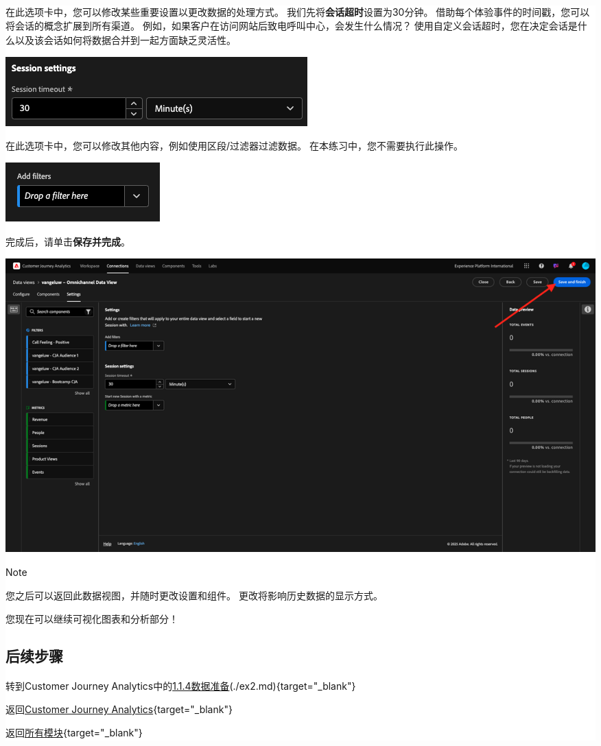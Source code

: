 在此选项卡中，您可以修改某些重要设置以更改数据的处理方式。 我们先将&#x200B;**会话超时**&#x200B;设置为30分钟。 借助每个体验事件的时间戳，您可以将会话的概念扩展到所有渠道。 例如，如果客户在访问网站后致电呼叫中心，会发生什么情况？ 使用自定义会话超时，您在决定会话是什么以及该会话如何将数据合并到一起方面缺乏灵活性。

![演示](./images/ext8.png)

在此选项卡中，您可以修改其他内容，例如使用区段/过滤器过滤数据。 在本练习中，您不需要执行此操作。

![演示](./images/10v2.png)

完成后，请单击&#x200B;**保存并完成**。

![演示](./images/13v2.png)

>[!NOTE]
>
>您之后可以返回此数据视图，并随时更改设置和组件。 更改将影响历史数据的显示方式。

您现在可以继续可视化图表和分析部分！

## 后续步骤

转到Customer Journey Analytics中的[1.1.4数据准备](./ex4.md)(./ex2.md){target="_blank"}

返回[Customer Journey Analytics](./customer-journey-analytics-build-a-dashboard.md){target="_blank"}

返回[所有模块](./../../../../overview.md){target="_blank"}
